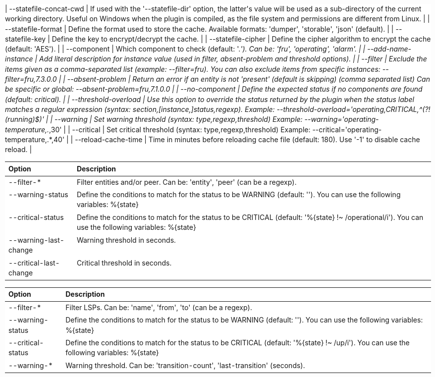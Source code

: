 | --statefile-concat-cwd | If used with the '--statefile-dir' option, the latter's value will be used as a sub-directory of the current working directory. Useful on Windows when the plugin is compiled, as the file system and permissions are different from Linux.   |
| --statefile-format     | Define the format used to store the cache. Available formats: 'dumper', 'storable', 'json' (default).                                                                                                                                         |
| --statefile-key        | Define the key to encrypt/decrypt the cache.                                                                                                                                                                                                  |
| --statefile-cipher     | Define the cipher algorithm to encrypt the cache (default: 'AES').                                                                                                                                                                            |
| --component            | Which component to check (default: '.*'). Can be: 'fru', 'operating', 'alarm'.                                                                                                                                                                |
| --add-name-instance    | Add literal description for instance value (used in filter, absent-problem and threshold options).                                                                                                                                            |
| --filter               | Exclude the items given as a comma-separated list (example: --filter=fru). You can also exclude items from specific instances: --filter=fru,7.3.0.0                                                                                           |
| --absent-problem       | Return an error if an entity is not 'present' (default is skipping) (comma separated list) Can be specific or global: --absent-problem=fru,7.1.0.0                                                                                            |
| --no-component         | Define the expected status if no components are found (default: critical).                                                                                                                                                                    |
| --threshold-overload   | Use this option to override the status returned by the plugin when the status label matches a regular expression (syntax: section,\[instance,\]status,regexp). Example: --threshold-overload='operating,CRITICAL,^(?!(running)$)'             |
| --warning              | Set warning threshold (syntax: type,regexp,threshold) Example: --warning='operating-temperature,.*,30'                                                                                                                                        |
| --critical             | Set critical threshold (syntax: type,regexp,threshold) Example: --critical='operating-temperature,.*,40'                                                                                                                                      |
| --reload-cache-time    | Time in minutes before reloading cache file (default: 180). Use '-1' to disable cache reload.                                                                                                                                                 |

</TabItem>
<TabItem value="Ldp-Session-Status" label="Ldp-Session-Status">

| Option                 | Description                                                                                                                                           |
|:-----------------------|:------------------------------------------------------------------------------------------------------------------------------------------------------|
| --filter-*             | Filter entities and/or peer. Can be: 'entity', 'peer' (can be a regexp).                                                                              |
| --warning-status       | Define the conditions to match for the status to be WARNING (default: ''). You can use the following variables: %{state}                              |
| --critical-status      | Define the conditions to match for the status to be CRITICAL (default: '%{state} !~ /operational/i'). You can use the following variables: %{state}   |
| --warning-last-change  | Warning threshold in seconds.                                                                                                                         |
| --critical-last-change | Critical threshold in seconds.                                                                                                                        |

</TabItem>
<TabItem value="Lsp-Status" label="Lsp-Status">

| Option            | Description                                                                                                                                  |
|:------------------|:---------------------------------------------------------------------------------------------------------------------------------------------|
| --filter-*        | Filter LSPs. Can be: 'name', 'from', 'to' (can be a regexp).                                                                                 |
| --warning-status  | Define the conditions to match for the status to be WARNING (default: ''). You can use the following variables: %{state}                     |
| --critical-status | Define the conditions to match for the status to be CRITICAL (default: '%{state} !~ /up/i'). You can use the following variables: %{state}   |
| --warning-*       | Warning threshold. Can be: 'transition-count', 'last-transition' (seconds).                                                                  |